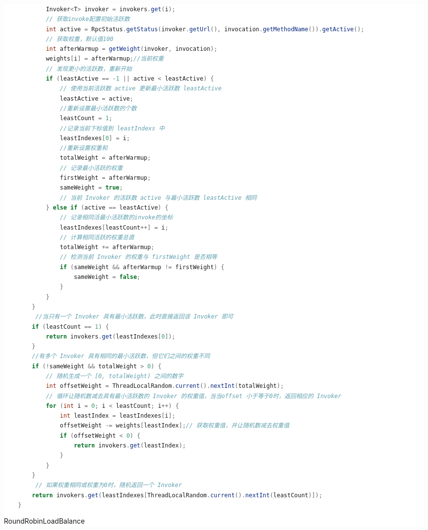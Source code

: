 ```java
            Invoker<T> invoker = invokers.get(i);
            // 获取invoke配置初始活跃数
            int active = RpcStatus.getStatus(invoker.getUrl(), invocation.getMethodName()).getActive();
            // 获取权重，默认值100
            int afterWarmup = getWeight(invoker, invocation);
            weights[i] = afterWarmup;//当前权重
            // 发现更小的活跃数，重新开始
            if (leastActive == -1 || active < leastActive) {
                // 使用当前活跃数 active 更新最小活跃数 leastActive
                leastActive = active;
                //重新设置最小活跃数的个数
                leastCount = 1;
                //记录当前下标值到 leastIndexs 中
                leastIndexes[0] = i;
                //重新设置权重和
                totalWeight = afterWarmup;
                // 记录最小活跃的权重
                firstWeight = afterWarmup;
                sameWeight = true;
                // 当前 Invoker 的活跃数 active 与最小活跃数 leastActive 相同
            } else if (active == leastActive) {
                // 记录相同活最小活跃数的invoke的坐标
                leastIndexes[leastCount++] = i;
                // 计算相同活跃的权重总直
                totalWeight += afterWarmup;
                // 检测当前 Invoker 的权重与 firstWeight 是否相等
                if (sameWeight && afterWarmup != firstWeight) {
                    sameWeight = false;
                }
            }
        }
         //当只有一个 Invoker 具有最小活跃数，此时直接返回该 Invoker 即可
        if (leastCount == 1) {
            return invokers.get(leastIndexes[0]);
        }
        //有多个 Invoker 具有相同的最小活跃数，但它们之间的权重不同
        if (!sameWeight && totalWeight > 0) {
            // 随机生成一个 [0, totalWeight) 之间的数字
            int offsetWeight = ThreadLocalRandom.current().nextInt(totalWeight);
            // 循环让随机数减去具有最小活跃数的 Invoker 的权重值，当当offset 小于等于0时，返回相应的 Invoker
            for (int i = 0; i < leastCount; i++) {
                int leastIndex = leastIndexes[i];
                offsetWeight -= weights[leastIndex];// 获取权重值，并让随机数减去权重值
                if (offsetWeight < 0) {
                    return invokers.get(leastIndex);
                }
            }
        }
         // 如果权重相同或权重为0时，随机返回一个 Invoker
        return invokers.get(leastIndexes[ThreadLocalRandom.current().nextInt(leastCount)]);
    }
```
RoundRobinLoadBalance 